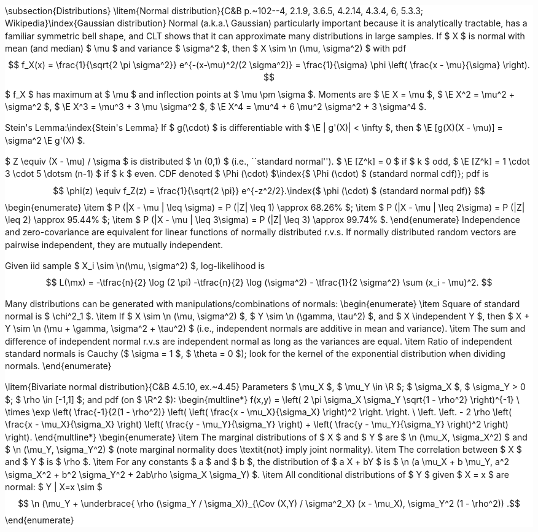 \subsection{Distributions}
\litem{Normal distribution}{C\&B p.~102--4, 2.1.9, 3.6.5, 4.2.14, 4.3.4, 6, 5.3.3; Wikipedia}\index{Gaussian distribution} Normal (a.k.a.\ Gaussian) particularly important because it is analytically tractable, has a familiar symmetric bell shape, and CLT shows that it can approximate many distributions in large samples. If $ X $ is normal with mean (and median) $ \mu $ and variance $ \sigma^2 $, then $ X \sim \n (\mu, \sigma^2) $ with pdf
$$ f_X(x) = \frac{1}{\sqrt{2 \pi \sigma^2}} e^{-(x-\mu)^2/(2 \sigma^2)} = \frac{1}{\sigma} \phi \left( \frac{x - \mu}{\sigma} \right). $$
$ f_X $ has maximum at $ \mu $ and inflection points at $ \mu \pm \sigma $. Moments are $ \E X = \mu $, $ \E X^2 = \mu^2 + \sigma^2 $, $ \E X^3 = \mu^3 + 3 \mu \sigma^2 $, $ \E X^4 = \mu^4 + 6 \mu^2 \sigma^2 + 3 \sigma^4 $.

Stein's Lemma:\index{Stein's Lemma} If $ g(\cdot) $ is differentiable with $ \E | g'(X)| < \infty $, then $ \E [g(X)(X - \mu)] = \sigma^2 \E g'(X) $.

$ Z \equiv (X - \mu) / \sigma $ is distributed $ \n (0,1) $ (i.e., ``standard normal''). $ \E [Z^k] = 0 $ if $ k $ odd, $ \E [Z^k] = 1 \cdot 3 \cdot 5 \dotsm (n-1) $ if $ k $ even. CDF denoted $ \Phi (\cdot) $\index{$ \Phi (\cdot) $ (standard normal cdf)}; pdf is
$$ \phi(z) \equiv f_Z(z) = \frac{1}{\sqrt{2 \pi}} e^{-z^2/2}.\index{$ \phi (\cdot) $ (standard normal pdf)} $$
\begin{enumerate}
\item $ P (|X - \mu | \leq \sigma) = P (|Z| \leq 1) \approx 68.26\% $;
\item $ P (|X - \mu | \leq 2\sigma) = P (|Z| \leq 2) \approx 95.44\% $;
\item $ P (|X - \mu | \leq 3\sigma) = P (|Z| \leq 3) \approx 99.74\% $.
\end{enumerate}
Independence and zero-covariance are equivalent for linear functions of normally distributed r.v.s. If normally distributed random vectors are pairwise independent, they are mutually independent.

Given iid sample $ X_i \sim \n(\mu, \sigma^2) $, log-likelihood is
$$ L(\mx) = -\tfrac{n}{2} \log (2 \pi) -\tfrac{n}{2} \log (\sigma^2) - \tfrac{1}{2 \sigma^2} \sum (x_i - \mu)^2. $$

Many distributions can be generated with manipulations/combinations of normals:
\begin{enumerate}
\item Square of standard normal is $ \chi^2_1 $.
\item If $ X \sim \n (\mu, \sigma^2) $, $ Y \sim \n (\gamma, \tau^2) $, and $ X \independent Y $, then $ X + Y \sim \n (\mu + \gamma, \sigma^2 + \tau^2) $ (i.e., independent normals are additive in mean and variance).
\item The sum and difference of independent normal r.v.s are independent normal as long as the variances are equal.
\item Ratio of independent standard normals is Cauchy ($ \sigma = 1 $, $ \theta = 0 $); look for the kernel of the exponential distribution when dividing normals.
\end{enumerate}

\litem{Bivariate normal distribution}{C\&B 4.5.10, ex.~4.45} Parameters $ \mu_X $, $ \mu_Y \in \R $; $ \sigma_X $, $ \sigma_Y > 0 $; $ \rho \in [-1,1] $; and pdf (on $ \R^2 $):
\begin{multline*}
f(x,y) = \left( 2 \pi \sigma_X \sigma_Y \sqrt{1 - \rho^2} \right)^{-1} \\
\times \exp \left( \frac{-1}{2(1 - \rho^2)} \left( \left( \frac{x - \mu_X}{\sigma_X} \right)^2 \right. \right. \\
\left. \left. - 2 \rho \left( \frac{x - \mu_X}{\sigma_X} \right) \left( \frac{y - \mu_Y}{\sigma_Y} \right) + \left( \frac{y - \mu_Y}{\sigma_Y} \right)^2 \right) \right).
\end{multline*}
\begin{enumerate}
\item The marginal distributions of $ X $ and $ Y $ are $ \n (\mu_X, \sigma_X^2) $ and $ \n (\mu_Y, \sigma_Y^2) $ (note marginal normality does \textit{not} imply joint normality).
\item The correlation between $ X $ and $ Y $ is $ \rho $.
\item For any constants $ a $ and $ b $, the distribution of $ a X + bY $ is $ \n (a \mu_X + b \mu_Y, a^2 \sigma_X^2 + b^2 \sigma_Y^2 + 2ab\rho \sigma_X \sigma_Y) $.
\item All conditional distributions of $ Y $ given $ X = x $ are normal: $ Y | X=x \sim $
$$ \n (\mu_Y + \underbrace{ \rho (\sigma_Y / \sigma_X)}_{\Cov (X,Y) / \sigma^2_X} (x - \mu_X), \sigma_Y^2 (1 - \rho^2)) .$$
\end{enumerate}
